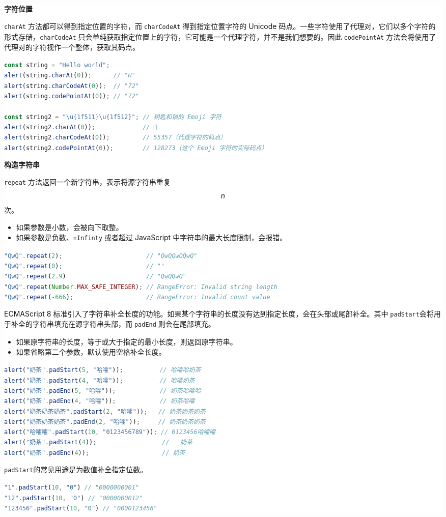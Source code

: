 

**字符位置**

`charAt` 方法都可以得到指定位置的字符，而 `charCodeAt` 得到指定位置字符的 Unicode 码点。一些字符使用了代理对，它们以多个字符的形式存储，`charCodeAt` 只会单纯获取指定位置上的字符，它可能是一个代理字符，并不是我们想要的。因此 `codePointAt` 方法会将使用了代理对的字符视作一个整体，获取其码点。

```javascript
const string = "Hello world";
alert(string.charAt(0));      // "H"
alert(string.charCodeAt(0));  // "72"
alert(string.codePointAt(0)); // "72"

const string2 = "\u{1f511}\u{1f512}"; // 钥匙和锁的 Emoji 字符
alert(string2.charAt(0));             // 🔑
alert(string2.charCodeAt(0));         // 55357（代理字符的码点）
alert(string2.codePointAt(0));        // 128273（这个 Emoji 字符的实际码点）
```



**构造字符串**

`repeat` 方法返回一个新字符串，表示将源字符串重复 $$n$$ 次。

- 如果参数是小数，会被向下取整。
- 如果参数是负数、`±Infinty` 或者超过 JavaScript 中字符串的最大长度限制，会报错。

```javascript
"QwQ".repeat(2);                       // "QwQQwQQwQ"
"QwQ".repeat(0);                       // ""
"QwQ".repeat(2.9)                      // "QwQQwQ"
"QwQ".repeat(Number.MAX_SAFE_INTEGER); // RangeError: Invalid string length
"QwQ".repeat(-666);                    // RangeError: Invalid count value
```

ECMAScript 8 标准引入了字符串补全长度的功能。如果某个字符串的长度没有达到指定长度，会在头部或尾部补全。其中 `padStart`会将用于补全的字符串填充在源字符串头部，而 `padEnd` 则会在尾部填充。

- 如果原字符串的长度，等于或大于指定的最小长度，则返回原字符串。
- 如果省略第二个参数，默认使用空格补全长度。

```javascript
alert("奶茶".padStart(5, "哈嚯"));          // 哈嚯哈奶茶
alert("奶茶".padStart(4, "哈嚯"));          // 哈嚯奶茶
alert("奶茶".padEnd(5, "哈嚯"));            // 奶茶哈嚯哈
alert("奶茶".padEnd(4, "哈嚯"));            // 奶茶哈嚯
alert("奶茶奶茶奶茶".padStart(2, "哈嚯"));   // 奶茶奶茶奶茶
alert("奶茶奶茶奶茶".padEnd(2, "哈嚯"));     // 奶茶奶茶奶茶
alert("哈嚯嚯".padStart(10, "0123456789")); // 0123456哈嚯嚯
alert("奶茶".padStart(4));                  //   奶茶
alert("奶茶".padEnd(4));                    // 奶茶  
```

`padStart`的常见用途是为数值补全指定位数。

```javascript
"1".padStart(10, "0") // "0000000001"
"12".padStart(10, "0") // "0000000012"
"123456".padStart(10, "0") // "0000123456"
```
